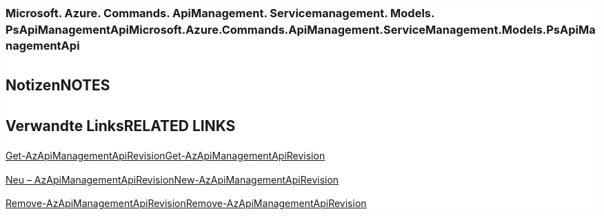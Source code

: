 ### <span data-ttu-id="39317-185">Microsoft. Azure. Commands. ApiManagement. Servicemanagement. Models. PsApiManagementApi</span><span class="sxs-lookup"><span data-stu-id="39317-185">Microsoft.Azure.Commands.ApiManagement.ServiceManagement.Models.PsApiManagementApi</span></span>

## <span data-ttu-id="39317-186">Notizen</span><span class="sxs-lookup"><span data-stu-id="39317-186">NOTES</span></span>

## <span data-ttu-id="39317-187">Verwandte Links</span><span class="sxs-lookup"><span data-stu-id="39317-187">RELATED LINKS</span></span>

[<span data-ttu-id="39317-188">Get-AzApiManagementApiRevision</span><span class="sxs-lookup"><span data-stu-id="39317-188">Get-AzApiManagementApiRevision</span></span>](./Get-AzApiManagementApiRevision.md)

[<span data-ttu-id="39317-189">Neu – AzApiManagementApiRevision</span><span class="sxs-lookup"><span data-stu-id="39317-189">New-AzApiManagementApiRevision</span></span>](./New-AzApiManagementApiRevision.md)

[<span data-ttu-id="39317-190">Remove-AzApiManagementApiRevision</span><span class="sxs-lookup"><span data-stu-id="39317-190">Remove-AzApiManagementApiRevision</span></span>](./Remove-AzApiManagementApiRevision.md)